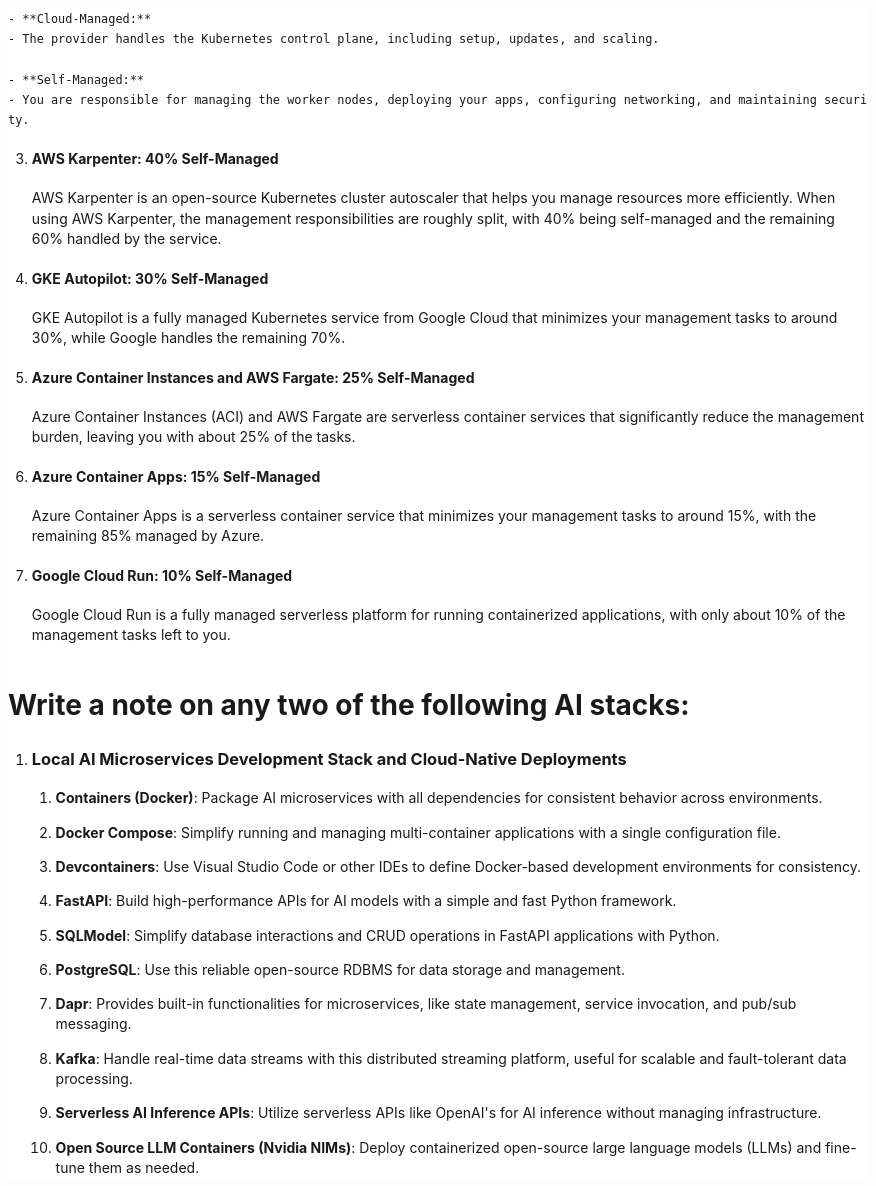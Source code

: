     - **Cloud-Managed:**
    - The provider handles the Kubernetes control plane, including setup, updates, and scaling.

    - **Self-Managed:**
    - You are responsible for managing the worker nodes, deploying your apps, configuring networking, and maintaining security.

3. #### AWS Karpenter: 40% Self-Managed
    AWS Karpenter is an open-source Kubernetes cluster autoscaler that helps you manage resources more efficiently. When using AWS Karpenter, the management responsibilities are roughly split, with 40% being self-managed and the remaining 60% handled by the service.
4. #### GKE Autopilot: 30% Self-Managed
    GKE Autopilot is a fully managed Kubernetes service from Google Cloud that minimizes your management tasks to around 30%, while Google handles the remaining 70%.
5. #### Azure Container Instances and AWS Fargate: 25% Self-Managed
    Azure Container Instances (ACI) and AWS Fargate are serverless container services that significantly reduce the management burden, leaving you with about 25% of the tasks.
6. #### Azure Container Apps: 15% Self-Managed
    Azure Container Apps is a serverless container service that minimizes your management tasks to around 15%, with the remaining 85% managed by Azure.
7. #### Google Cloud Run: 10% Self-Managed
    Google Cloud Run is a fully managed serverless platform for running containerized applications, with only about 10% of the management tasks left to you.



# Write a note on any two of the following AI stacks: 



1. ### Local AI Microservices Development Stack and Cloud-Native Deployments

    1. **Containers (Docker)**: Package AI microservices with all dependencies for consistent behavior across environments.

    2. **Docker Compose**: Simplify running and managing multi-container applications with a single configuration file.

    3. **Devcontainers**: Use Visual Studio Code or other IDEs to define Docker-based development environments for consistency.

    4. **FastAPI**: Build high-performance APIs for AI models with a simple and fast Python framework.

    5. **SQLModel**: Simplify database interactions and CRUD operations in FastAPI applications with Python.

    6. **PostgreSQL**: Use this reliable open-source RDBMS for data storage and management.

    7. **Dapr**: Provides built-in functionalities for microservices, like state management, service invocation, and pub/sub messaging.

    8. **Kafka**: Handle real-time data streams with this distributed streaming platform, useful for scalable and fault-tolerant data processing.

    9. **Serverless AI Inference APIs**: Utilize serverless APIs like OpenAI's for AI inference without managing infrastructure.

    10. **Open Source LLM Containers (Nvidia NIMs)**: Deploy containerized open-source large language models (LLMs) and fine-tune them as needed.
